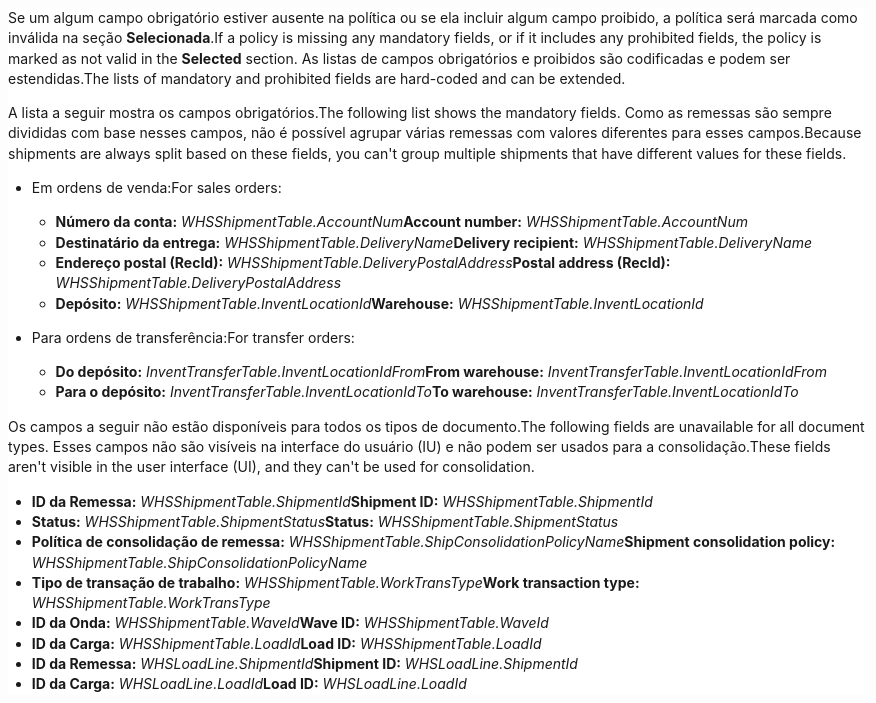 <span data-ttu-id="0f74e-141">Se um algum campo obrigatório estiver ausente na política ou se ela incluir algum campo proibido, a política será marcada como inválida na seção **Selecionada**.</span><span class="sxs-lookup"><span data-stu-id="0f74e-141">If a policy is missing any mandatory fields, or if it includes any prohibited fields, the policy is marked as not valid in the **Selected** section.</span></span> <span data-ttu-id="0f74e-142">As listas de campos obrigatórios e proibidos são codificadas e podem ser estendidas.</span><span class="sxs-lookup"><span data-stu-id="0f74e-142">The lists of mandatory and prohibited fields are hard-coded and can be extended.</span></span>

<span data-ttu-id="0f74e-143">A lista a seguir mostra os campos obrigatórios.</span><span class="sxs-lookup"><span data-stu-id="0f74e-143">The following list shows the mandatory fields.</span></span> <span data-ttu-id="0f74e-144">Como as remessas são sempre divididas com base nesses campos, não é possível agrupar várias remessas com valores diferentes para esses campos.</span><span class="sxs-lookup"><span data-stu-id="0f74e-144">Because shipments are always split based on these fields, you can't group multiple shipments that have different values for these fields.</span></span>

- <span data-ttu-id="0f74e-145">Em ordens de venda:</span><span class="sxs-lookup"><span data-stu-id="0f74e-145">For sales orders:</span></span>

    - <span data-ttu-id="0f74e-146">**Número da conta:** _WHSShipmentTable.AccountNum_</span><span class="sxs-lookup"><span data-stu-id="0f74e-146">**Account number:** _WHSShipmentTable.AccountNum_</span></span>
    - <span data-ttu-id="0f74e-147">**Destinatário da entrega:** _WHSShipmentTable.DeliveryName_</span><span class="sxs-lookup"><span data-stu-id="0f74e-147">**Delivery recipient:** _WHSShipmentTable.DeliveryName_</span></span>
    - <span data-ttu-id="0f74e-148">**Endereço postal (RecId):** _WHSShipmentTable.DeliveryPostalAddress_</span><span class="sxs-lookup"><span data-stu-id="0f74e-148">**Postal address (RecId):** _WHSShipmentTable.DeliveryPostalAddress_</span></span>
    - <span data-ttu-id="0f74e-149">**Depósito:** _WHSShipmentTable.InventLocationId_</span><span class="sxs-lookup"><span data-stu-id="0f74e-149">**Warehouse:** _WHSShipmentTable.InventLocationId_</span></span>

- <span data-ttu-id="0f74e-150">Para ordens de transferência:</span><span class="sxs-lookup"><span data-stu-id="0f74e-150">For transfer orders:</span></span>

    - <span data-ttu-id="0f74e-151">**Do depósito:** _InventTransferTable.InventLocationIdFrom_</span><span class="sxs-lookup"><span data-stu-id="0f74e-151">**From warehouse:** _InventTransferTable.InventLocationIdFrom_</span></span>
    - <span data-ttu-id="0f74e-152">**Para o depósito:** _InventTransferTable.InventLocationIdTo_</span><span class="sxs-lookup"><span data-stu-id="0f74e-152">**To warehouse:** _InventTransferTable.InventLocationIdTo_</span></span>

<span data-ttu-id="0f74e-153">Os campos a seguir não estão disponíveis para todos os tipos de documento.</span><span class="sxs-lookup"><span data-stu-id="0f74e-153">The following fields are unavailable for all document types.</span></span> <span data-ttu-id="0f74e-154">Esses campos não são visíveis na interface do usuário (IU) e não podem ser usados para a consolidação.</span><span class="sxs-lookup"><span data-stu-id="0f74e-154">These fields aren't visible in the user interface (UI), and they can't be used for consolidation.</span></span>

- <span data-ttu-id="0f74e-155">**ID da Remessa:** _WHSShipmentTable.ShipmentId_</span><span class="sxs-lookup"><span data-stu-id="0f74e-155">**Shipment ID:** _WHSShipmentTable.ShipmentId_</span></span>
- <span data-ttu-id="0f74e-156">**Status:** _WHSShipmentTable.ShipmentStatus_</span><span class="sxs-lookup"><span data-stu-id="0f74e-156">**Status:** _WHSShipmentTable.ShipmentStatus_</span></span>
- <span data-ttu-id="0f74e-157">**Política de consolidação de remessa:** _WHSShipmentTable.ShipConsolidationPolicyName_</span><span class="sxs-lookup"><span data-stu-id="0f74e-157">**Shipment consolidation policy:** _WHSShipmentTable.ShipConsolidationPolicyName_</span></span>
- <span data-ttu-id="0f74e-158">**Tipo de transação de trabalho:** _WHSShipmentTable.WorkTransType_</span><span class="sxs-lookup"><span data-stu-id="0f74e-158">**Work transaction type:** _WHSShipmentTable.WorkTransType_</span></span>
- <span data-ttu-id="0f74e-159">**ID da Onda:** _WHSShipmentTable.WaveId_</span><span class="sxs-lookup"><span data-stu-id="0f74e-159">**Wave ID:** _WHSShipmentTable.WaveId_</span></span>
- <span data-ttu-id="0f74e-160">**ID da Carga:** _WHSShipmentTable.LoadId_</span><span class="sxs-lookup"><span data-stu-id="0f74e-160">**Load ID:** _WHSShipmentTable.LoadId_</span></span>
- <span data-ttu-id="0f74e-161">**ID da Remessa:** _WHSLoadLine.ShipmentId_</span><span class="sxs-lookup"><span data-stu-id="0f74e-161">**Shipment ID:** _WHSLoadLine.ShipmentId_</span></span>
- <span data-ttu-id="0f74e-162">**ID da Carga:** _WHSLoadLine.LoadId_</span><span class="sxs-lookup"><span data-stu-id="0f74e-162">**Load ID:** _WHSLoadLine.LoadId_</span></span>